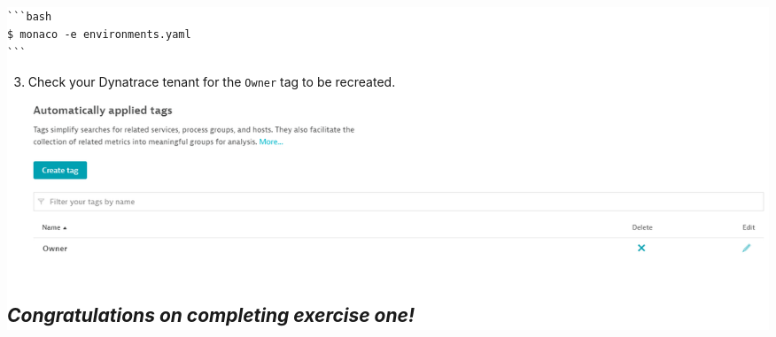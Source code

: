     ```bash
    $ monaco -e environments.yaml
    ```
3.   Check your Dynatrace tenant for the `Owner` tag to be recreated.

      ![Owner Tag](../../assets/images/Ownertagui.png)

## ***Congratulations on completing exercise one!***




